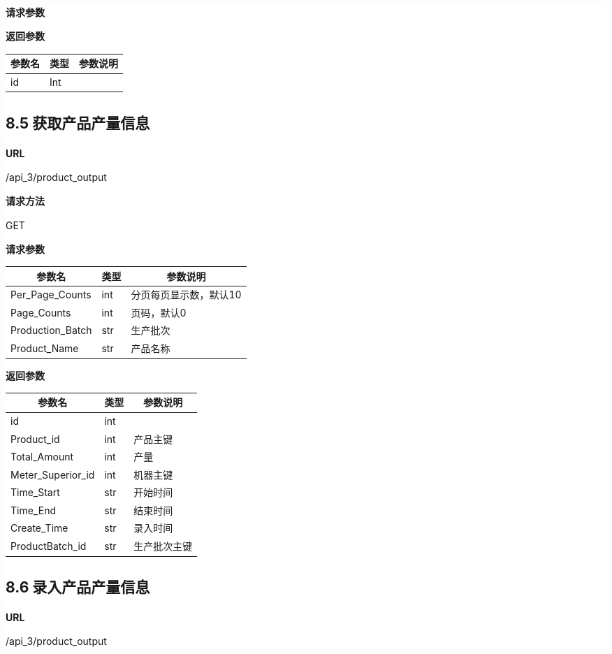 **请求参数**

**返回参数**

| 参数名 | 类型 | 参数说明 |
| ------ | ---- | -------- |
| id     | Int  |          |


## 8.5 获取产品产量信息

**URL**

/api_3/product_output

**请求方法**

GET

**请求参数**

| 参数名          | 类型 | 参数说明               |
| --------------- | ---- | ---------------------- |
| Per_Page_Counts | int  | 分页每页显示数，默认10 |
| Page_Counts     | int  | 页码，默认0            |
| Production_Batch | str  | 生产批次 |
| Product_Name       | str | 产品名称 |

**返回参数**

| 参数名            | 类型 | 参数说明 |
| ----------------- | ---- | -------- |
| id                | int  |          |
| Product_id        | int  | 产品主键 |
| Total_Amount      | int  | 产量     |
| Meter_Superior_id | int  | 机器主键 |
| Time_Start        | str  | 开始时间 |
| Time_End          | str  | 结束时间 |
| Create_Time       | str  | 录入时间 |
| ProductBatch_id   | str  | 生产批次主键 |

## 8.6 录入产品产量信息

**URL**

/api_3/product_output
